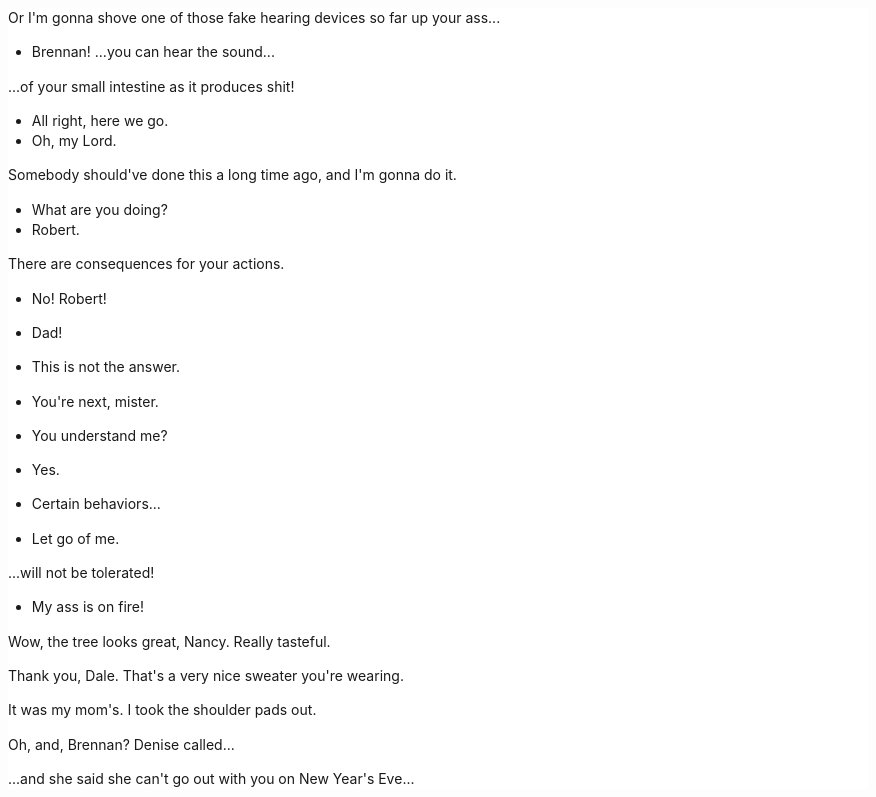   
Or I'm gonna shove one of those fake
hearing devices so far up your ass...

  
- Brennan!
...you can hear the sound...

  
...of your small intestine
as it produces shit!

  
- All right, here we go.
- Oh, my Lord.

  
Somebody should've done this
a long time ago, and I'm gonna do it.

  
- What are you doing?
- Robert.

  
There are consequences
for your actions.

  
- No! Robert!
- Dad!

  
- This is not the answer.
- You're next, mister.

  
- You understand me?
- Yes.

  
- Certain behaviors...
- Let go of me.

  
...will not be tolerated!
- My ass is on fire!

  
Wow, the tree looks great, Nancy.
Really tasteful.

  
Thank you, Dale. That's a very nice
sweater you're wearing.

  
It was my mom's.
I took the shoulder pads out.

  
Oh, and, Brennan? Denise called...

  
...and she said she can't go out
with you on New Year's Eve...
